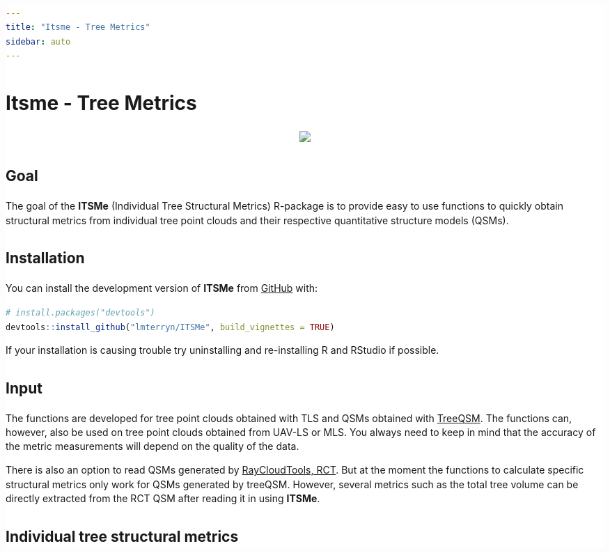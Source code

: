 ```yaml
---
title: "Itsme - Tree Metrics"
sidebar: auto
---
```


# Itsme - Tree Metrics



<p align="center">
<img src="man/figures/ITSMe_logo_RGB_nobg.jpg" height="500" >
</p>

## Goal

The goal of the **ITSMe** (Individual Tree Structural Metrics) R-package
is to provide easy to use functions to quickly obtain structural metrics
from individual tree point clouds and their respective quantitative
structure models (QSMs).

## Installation

You can install the development version of **ITSMe** from
[GitHub](https://github.com/) with:

``` r
# install.packages("devtools")
devtools::install_github("lmterryn/ITSMe", build_vignettes = TRUE)
```

If your installation is causing trouble try uninstalling and
re-installing R and RStudio if possible.

## Input

The functions are developed for tree point clouds obtained with TLS and
QSMs obtained with [TreeQSM](https://github.com/InverseTampere/TreeQSM).
The functions can, however, also be used on tree point clouds obtained
from UAV-LS or MLS. You always need to keep in mind that the accuracy of
the metric measurements will depend on the quality of the data.

There is also an option to read QSMs generated by [RayCloudTools,
RCT](https://github.com/csiro-robotics/raycloudtools). But at the moment
the functions to calculate specific structural metrics only work for
QSMs generated by treeQSM. However, several metrics such as the total
tree volume can be directly extracted from the RCT QSM after reading it
in using **ITSMe**.

## Individual tree structural metrics
